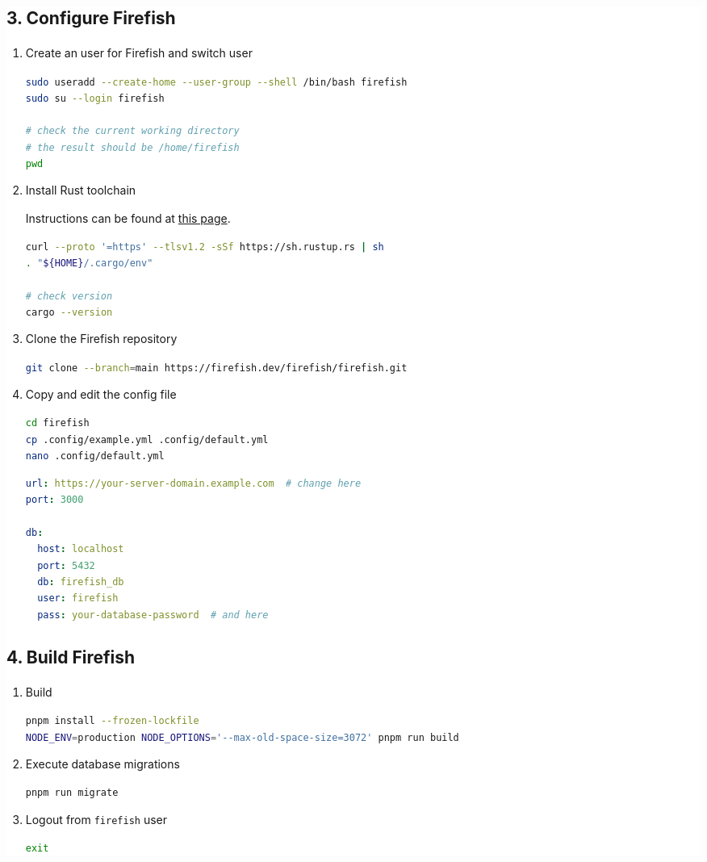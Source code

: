 ## 3. Configure Firefish

1. Create an user for Firefish and switch user
   ```sh
   sudo useradd --create-home --user-group --shell /bin/bash firefish
   sudo su --login firefish
   
   # check the current working directory
   # the result should be /home/firefish
   pwd
   ```
1. Install Rust toolchain

    Instructions can be found at [this page](https://www.rust-lang.org/tools/install).
    
    ```sh
    curl --proto '=https' --tlsv1.2 -sSf https://sh.rustup.rs | sh
    . "${HOME}/.cargo/env"
    
    # check version
    cargo --version
    ```
3. Clone the Firefish repository
    ```sh
    git clone --branch=main https://firefish.dev/firefish/firefish.git
    ```
1. Copy and edit the config file
    ```sh
    cd firefish
    cp .config/example.yml .config/default.yml
    nano .config/default.yml
    ```

    ```yaml
    url: https://your-server-domain.example.com  # change here
    port: 3000
    
    db:
      host: localhost
      port: 5432
      db: firefish_db
      user: firefish
      pass: your-database-password  # and here
    ```

## 4. Build Firefish

1. Build
    ```sh
    pnpm install --frozen-lockfile
    NODE_ENV=production NODE_OPTIONS='--max-old-space-size=3072' pnpm run build
    ```
1. Execute database migrations
    ```sh
    pnpm run migrate
    ```
1. Logout from `firefish` user
    ```sh
    exit
    ```
